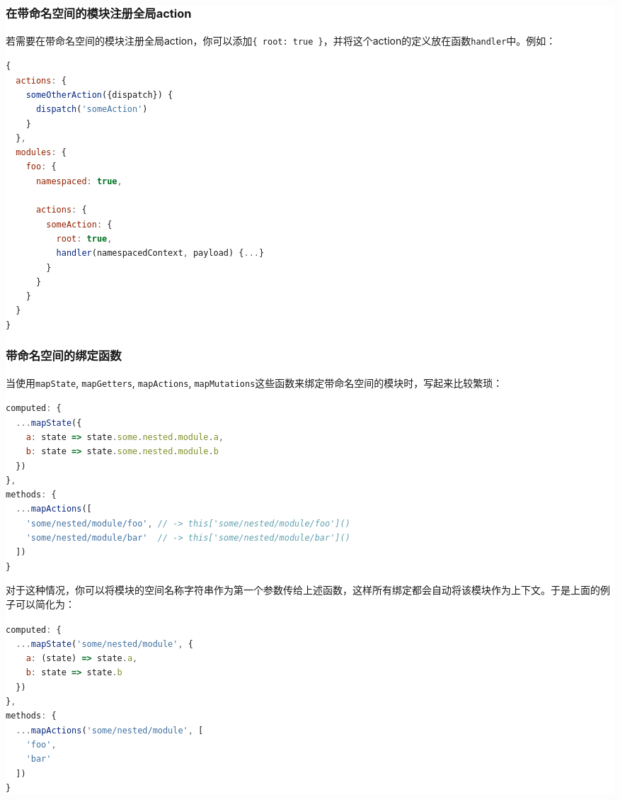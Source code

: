 ### 在带命名空间的模块注册全局action

若需要在带命名空间的模块注册全局action，你可以添加`{ root: true }`，并将这个action的定义放在函数`handler`中。例如：

```js
{
  actions: {
    someOtherAction({dispatch}) {
      dispatch('someAction')
    }
  },
  modules: {
    foo: {
      namespaced: true,

      actions: {
        someAction: {
          root: true,
          handler(namespacedContext, payload) {...}
        }
      }
    }
  }
}
```

### 带命名空间的绑定函数

当使用`mapState`, `mapGetters`, `mapActions`, `mapMutations`这些函数来绑定带命名空间的模块时，写起来比较繁琐：

```js
computed: {
  ...mapState({
    a: state => state.some.nested.module.a,
    b: state => state.some.nested.module.b
  })
},
methods: {
  ...mapActions([
    'some/nested/module/foo', // -> this['some/nested/module/foo']()
    'some/nested/module/bar'  // -> this['some/nested/module/bar']()
  ])
}
```

对于这种情况，你可以将模块的空间名称字符串作为第一个参数传给上述函数，这样所有绑定都会自动将该模块作为上下文。于是上面的例子可以简化为：

```js
computed: {
  ...mapState('some/nested/module', {
    a: (state) => state.a,
    b: state => state.b
  })
},
methods: {
  ...mapActions('some/nested/module', [
    'foo',
    'bar'
  ])
}
```
